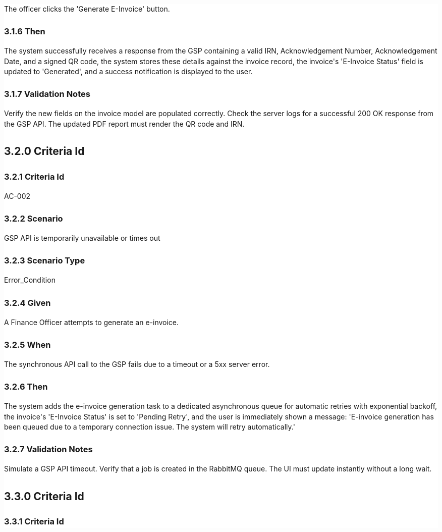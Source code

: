 The officer clicks the 'Generate E-Invoice' button.

### 3.1.6 Then

The system successfully receives a response from the GSP containing a valid IRN, Acknowledgement Number, Acknowledgement Date, and a signed QR code, the system stores these details against the invoice record, the invoice's 'E-Invoice Status' field is updated to 'Generated', and a success notification is displayed to the user.

### 3.1.7 Validation Notes

Verify the new fields on the invoice model are populated correctly. Check the server logs for a successful 200 OK response from the GSP API. The updated PDF report must render the QR code and IRN.

## 3.2.0 Criteria Id

### 3.2.1 Criteria Id

AC-002

### 3.2.2 Scenario

GSP API is temporarily unavailable or times out

### 3.2.3 Scenario Type

Error_Condition

### 3.2.4 Given

A Finance Officer attempts to generate an e-invoice.

### 3.2.5 When

The synchronous API call to the GSP fails due to a timeout or a 5xx server error.

### 3.2.6 Then

The system adds the e-invoice generation task to a dedicated asynchronous queue for automatic retries with exponential backoff, the invoice's 'E-Invoice Status' is set to 'Pending Retry', and the user is immediately shown a message: 'E-invoice generation has been queued due to a temporary connection issue. The system will retry automatically.'

### 3.2.7 Validation Notes

Simulate a GSP API timeout. Verify that a job is created in the RabbitMQ queue. The UI must update instantly without a long wait.

## 3.3.0 Criteria Id

### 3.3.1 Criteria Id
